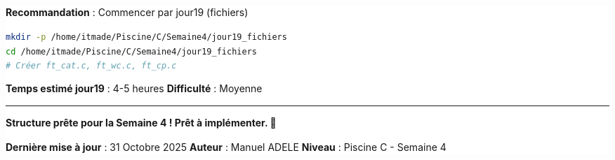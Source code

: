 **Recommandation** : Commencer par jour19 (fichiers)

```bash
mkdir -p /home/itmade/Piscine/C/Semaine4/jour19_fichiers
cd /home/itmade/Piscine/C/Semaine4/jour19_fichiers
# Créer ft_cat.c, ft_wc.c, ft_cp.c
```

**Temps estimé jour19** : 4-5 heures
**Difficulté** : Moyenne

---

**Structure prête pour la Semaine 4 ! Prêt à implémenter. 🚀**

**Dernière mise à jour** : 31 Octobre 2025
**Auteur** : Manuel ADELE
**Niveau** : Piscine C - Semaine 4
